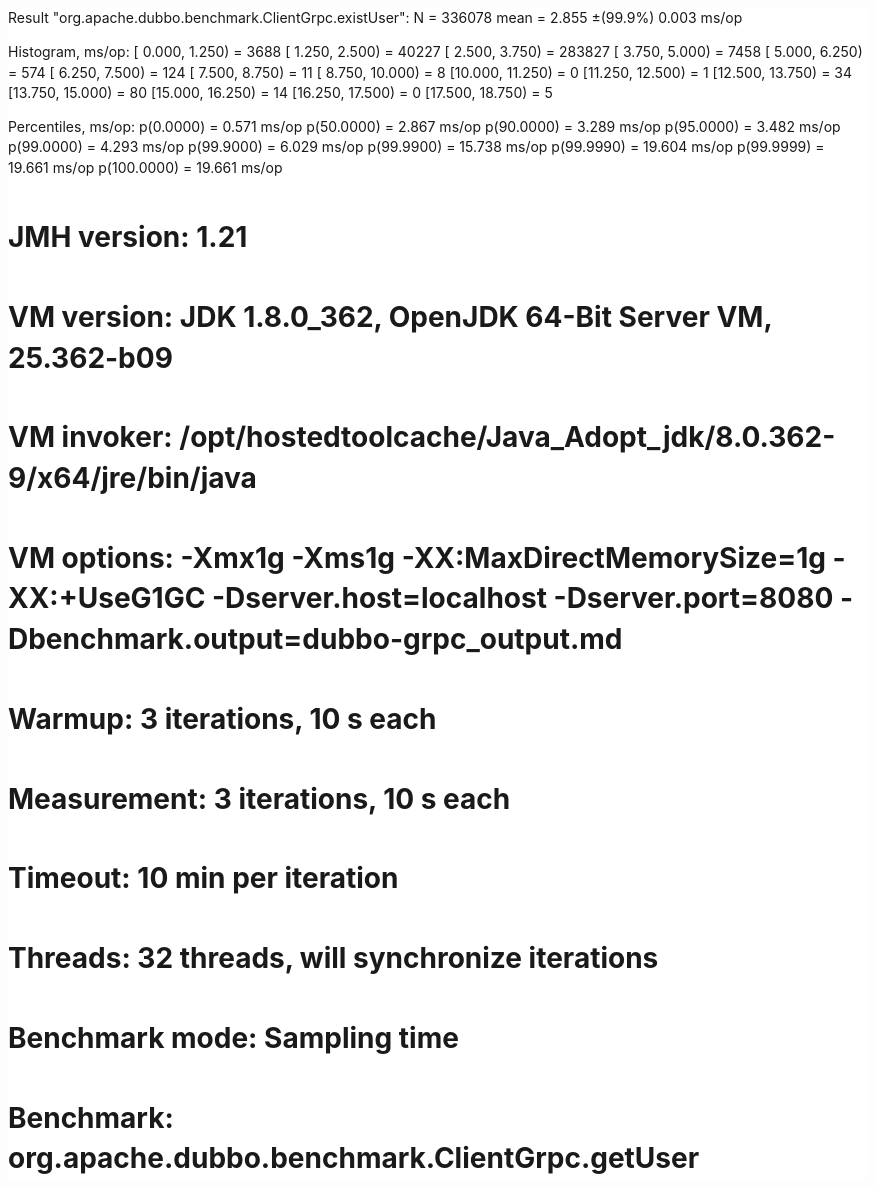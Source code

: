 

Result "org.apache.dubbo.benchmark.ClientGrpc.existUser":
  N = 336078
  mean =      2.855 ±(99.9%) 0.003 ms/op

  Histogram, ms/op:
    [ 0.000,  1.250) = 3688 
    [ 1.250,  2.500) = 40227 
    [ 2.500,  3.750) = 283827 
    [ 3.750,  5.000) = 7458 
    [ 5.000,  6.250) = 574 
    [ 6.250,  7.500) = 124 
    [ 7.500,  8.750) = 11 
    [ 8.750, 10.000) = 8 
    [10.000, 11.250) = 0 
    [11.250, 12.500) = 1 
    [12.500, 13.750) = 34 
    [13.750, 15.000) = 80 
    [15.000, 16.250) = 14 
    [16.250, 17.500) = 0 
    [17.500, 18.750) = 5 

  Percentiles, ms/op:
      p(0.0000) =      0.571 ms/op
     p(50.0000) =      2.867 ms/op
     p(90.0000) =      3.289 ms/op
     p(95.0000) =      3.482 ms/op
     p(99.0000) =      4.293 ms/op
     p(99.9000) =      6.029 ms/op
     p(99.9900) =     15.738 ms/op
     p(99.9990) =     19.604 ms/op
     p(99.9999) =     19.661 ms/op
    p(100.0000) =     19.661 ms/op


# JMH version: 1.21
# VM version: JDK 1.8.0_362, OpenJDK 64-Bit Server VM, 25.362-b09
# VM invoker: /opt/hostedtoolcache/Java_Adopt_jdk/8.0.362-9/x64/jre/bin/java
# VM options: -Xmx1g -Xms1g -XX:MaxDirectMemorySize=1g -XX:+UseG1GC -Dserver.host=localhost -Dserver.port=8080 -Dbenchmark.output=dubbo-grpc_output.md
# Warmup: 3 iterations, 10 s each
# Measurement: 3 iterations, 10 s each
# Timeout: 10 min per iteration
# Threads: 32 threads, will synchronize iterations
# Benchmark mode: Sampling time
# Benchmark: org.apache.dubbo.benchmark.ClientGrpc.getUser
